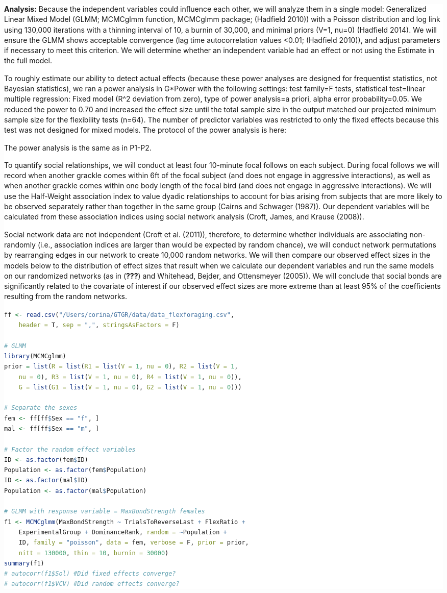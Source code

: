 **Analysis:** Because the independent variables could influence each other, we will analyze them in a single model: Generalized Linear Mixed Model (GLMM; MCMCglmm function, MCMCglmm package; (Hadfield 2010)) with a Poisson distribution and log link using 130,000 iterations with a thinning interval of 10, a burnin of 30,000, and minimal priors (V=1, nu=0) (Hadfield 2014). We will ensure the GLMM shows acceptable convergence (lag time autocorrelation values &lt;0.01; (Hadfield 2010)), and adjust parameters if necessary to meet this criterion. We will determine whether an independent variable had an effect or not using the Estimate in the full model.

To roughly estimate our ability to detect actual effects (because these power analyses are designed for frequentist statistics, not Bayesian statistics), we ran a power analysis in G\*Power with the following settings: test family=F tests, statistical test=linear multiple regression: Fixed model (R^2 deviation from zero), type of power analysis=a priori, alpha error probability=0.05. We reduced the power to 0.70 and increased the effect size until the total sample size in the output matched our projected minimum sample size for the flexibility tests (n=64). The number of predictor variables was restricted to only the fixed effects because this test was not designed for mixed models. The protocol of the power analysis is here:

The power analysis is the same as in P1-P2.

To quantify social relationships, we will conduct at least four 10-minute focal follows on each subject. During focal follows we will record when another grackle comes within 6ft of the focal subject (and does not engage in aggressive interactions), as well as when another grackle comes within one body length of the focal bird (and does not engage in aggressive interactions). We will use the Half-Weight association index to value dyadic relationships to account for bias arising from subjects that are more likely to be observed separately rather than together in the same group (Cairns and Schwager (1987)). Our dependent variables will be calculated from these association indices using social network analysis (Croft, James, and Krause (2008)).

Social network data are not independent (Croft et al. (2011)), therefore, to determine whether individuals are associating non-randomly (i.e., association indices are larger than would be expected by random chance), we will conduct network permutations by rearranging edges in our network to create 10,000 random networks. We will then compare our observed effect sizes in the models below to the distribution of effect sizes that result when we calculate our dependent variables and run the same models on our randomized networks (as in (<span class="citeproc-not-found" data-reference-id="croft2011hypothsis">**???**</span>) and Whitehead, Bejder, and Ottensmeyer (2005)). We will conclude that social bonds are significantly related to the covariate of interest if our observed effect sizes are more extreme than at least 95% of the coefficients resulting from the random networks.

``` r
ff <- read.csv("/Users/corina/GTGR/data/data_flexforaging.csv", 
    header = T, sep = ",", stringsAsFactors = F)

# GLMM
library(MCMCglmm)
prior = list(R = list(R1 = list(V = 1, nu = 0), R2 = list(V = 1, 
    nu = 0), R3 = list(V = 1, nu = 0), R4 = list(V = 1, nu = 0)), 
    G = list(G1 = list(V = 1, nu = 0), G2 = list(V = 1, nu = 0)))

# Separate the sexes
fem <- ff[ff$Sex == "f", ]
mal <- ff[ff$Sex == "m", ]

# Factor the random effect variables
ID <- as.factor(fem$ID)
Population <- as.factor(fem$Population)
ID <- as.factor(mal$ID)
Population <- as.factor(mal$Population)

# GLMM with response variable = MaxBondStrength females
f1 <- MCMCglmm(MaxBondStrength ~ TrialsToReverseLast + FlexRatio + 
    ExperimentalGroup + DominanceRank, random = ~Population + 
    ID, family = "poisson", data = fem, verbose = F, prior = prior, 
    nitt = 130000, thin = 10, burnin = 30000)
summary(f1)
# autocorr(f1$Sol) #Did fixed effects converge?
# autocorr(f1$VCV) #Did random effects converge?
```